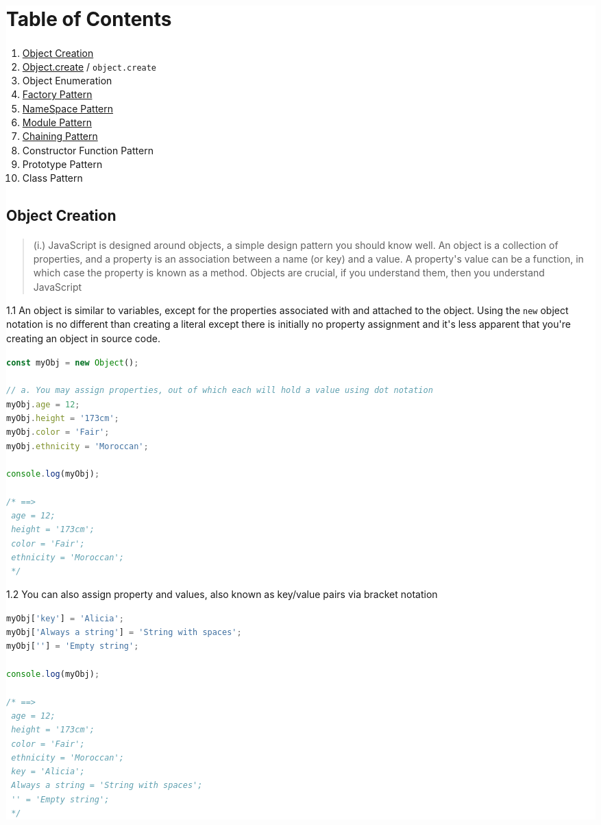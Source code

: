 # Table of Contents

1. [Object Creation](#object-creation)  
2. [Object.create](#object-create) / `object.create`
3. Object Enumeration  
4. [Factory Pattern](#object-factory-pattern)
5. [NameSpace Pattern](#namespace-pattern)  
6. [Module Pattern](#module-pattern)
7. [Chaining Pattern](#chaining-pattern)  
8. Constructor Function Pattern  
9. Prototype Pattern   
10. Class Pattern  

## Object Creation 

> (i.) JavaScript is designed around objects, a simple design pattern you should know well. An object is a collection of properties, and a property is an association between a name (or key) and a value. A property's value can be a function, in which case the property is known as a method. Objects are crucial, if you understand them, then you understand JavaScript

1.1 An object is similar to variables, except for the properties associated with and attached to the object. Using the `new` object notation is no different than creating a literal except there is initially no property assignment and it's less apparent that you're creating an object in source code.
```javascript
const myObj = new Object();

// a. You may assign properties, out of which each will hold a value using dot notation
myObj.age = 12;
myObj.height = '173cm';
myObj.color = 'Fair';
myObj.ethnicity = 'Moroccan';

console.log(myObj);

/* ==>
 age = 12;
 height = '173cm';
 color = 'Fair';
 ethnicity = 'Moroccan';
 */
```

1.2 You can also assign property and values, also known as key/value pairs via bracket notation
```javascript
myObj['key'] = 'Alicia';
myObj['Always a string'] = 'String with spaces';
myObj[''] = 'Empty string';

console.log(myObj);

/* ==>
 age = 12;
 height = '173cm';
 color = 'Fair';
 ethnicity = 'Moroccan';
 key = 'Alicia';
 Always a string = 'String with spaces';
 '' = 'Empty string';
 */
```
